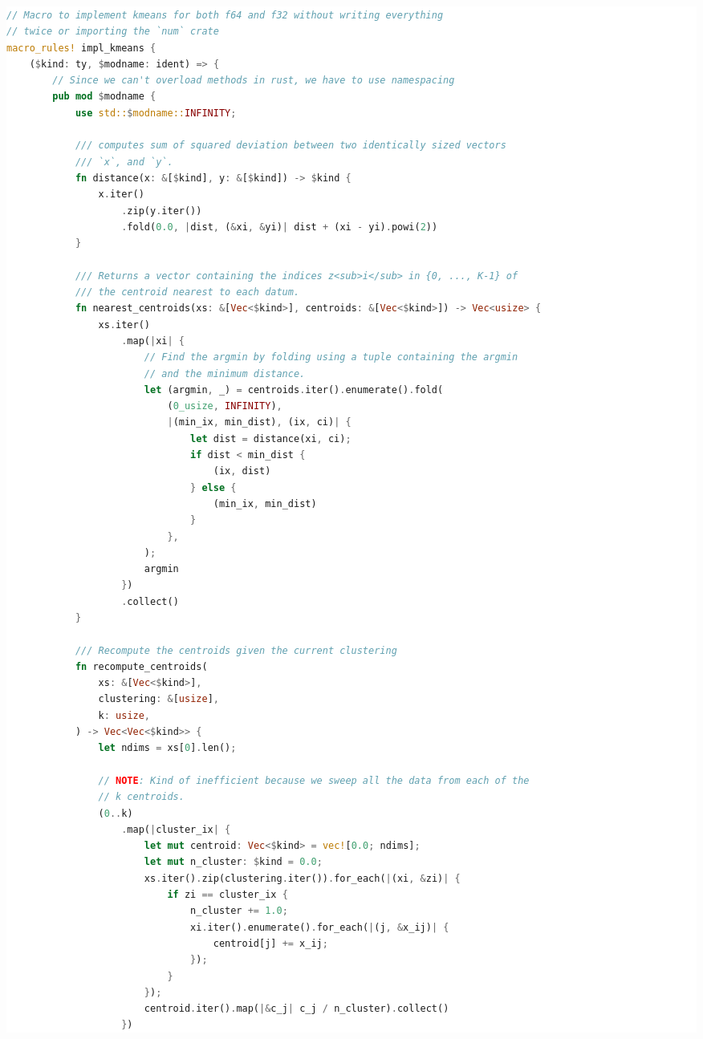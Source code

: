 ```rust
// Macro to implement kmeans for both f64 and f32 without writing everything
// twice or importing the `num` crate
macro_rules! impl_kmeans {
    ($kind: ty, $modname: ident) => {
        // Since we can't overload methods in rust, we have to use namespacing
        pub mod $modname {
            use std::$modname::INFINITY;

            /// computes sum of squared deviation between two identically sized vectors
            /// `x`, and `y`.
            fn distance(x: &[$kind], y: &[$kind]) -> $kind {
                x.iter()
                    .zip(y.iter())
                    .fold(0.0, |dist, (&xi, &yi)| dist + (xi - yi).powi(2))
            }

            /// Returns a vector containing the indices z<sub>i</sub> in {0, ..., K-1} of
            /// the centroid nearest to each datum.
            fn nearest_centroids(xs: &[Vec<$kind>], centroids: &[Vec<$kind>]) -> Vec<usize> {
                xs.iter()
                    .map(|xi| {
                        // Find the argmin by folding using a tuple containing the argmin
                        // and the minimum distance.
                        let (argmin, _) = centroids.iter().enumerate().fold(
                            (0_usize, INFINITY),
                            |(min_ix, min_dist), (ix, ci)| {
                                let dist = distance(xi, ci);
                                if dist < min_dist {
                                    (ix, dist)
                                } else {
                                    (min_ix, min_dist)
                                }
                            },
                        );
                        argmin
                    })
                    .collect()
            }

            /// Recompute the centroids given the current clustering
            fn recompute_centroids(
                xs: &[Vec<$kind>],
                clustering: &[usize],
                k: usize,
            ) -> Vec<Vec<$kind>> {
                let ndims = xs[0].len();

                // NOTE: Kind of inefficient because we sweep all the data from each of the
                // k centroids.
                (0..k)
                    .map(|cluster_ix| {
                        let mut centroid: Vec<$kind> = vec![0.0; ndims];
                        let mut n_cluster: $kind = 0.0;
                        xs.iter().zip(clustering.iter()).for_each(|(xi, &zi)| {
                            if zi == cluster_ix {
                                n_cluster += 1.0;
                                xi.iter().enumerate().for_each(|(j, &x_ij)| {
                                    centroid[j] += x_ij;
                                });
                            }
                        });
                        centroid.iter().map(|&c_j| c_j / n_cluster).collect()
                    })
```